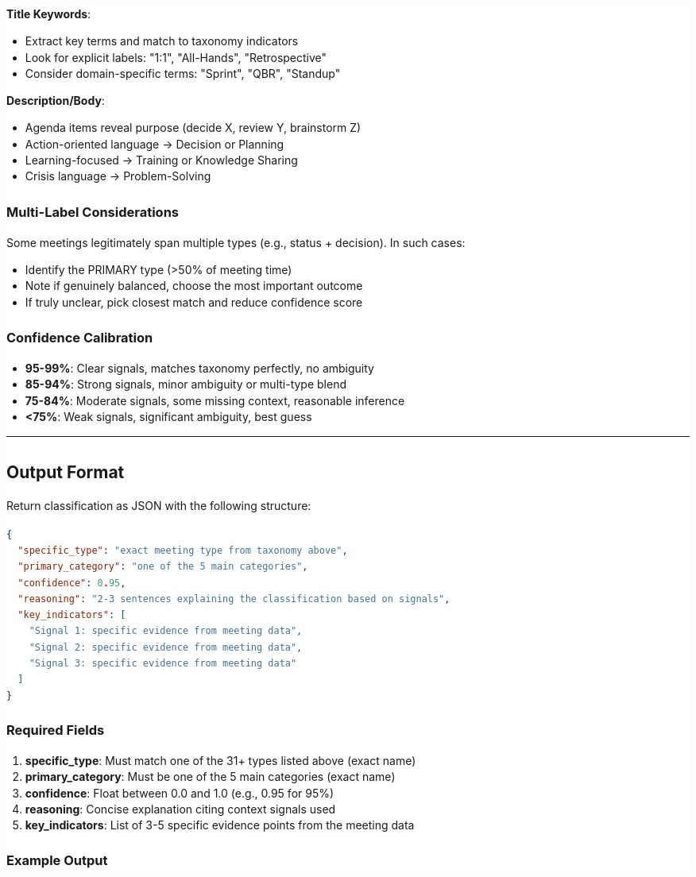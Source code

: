 **Title Keywords**:
- Extract key terms and match to taxonomy indicators
- Look for explicit labels: "1:1", "All-Hands", "Retrospective"
- Consider domain-specific terms: "Sprint", "QBR", "Standup"

**Description/Body**:
- Agenda items reveal purpose (decide X, review Y, brainstorm Z)
- Action-oriented language → Decision or Planning
- Learning-focused → Training or Knowledge Sharing
- Crisis language → Problem-Solving

### Multi-Label Considerations
Some meetings legitimately span multiple types (e.g., status + decision). In such cases:
- Identify the PRIMARY type (>50% of meeting time)
- Note if genuinely balanced, choose the most important outcome
- If truly unclear, pick closest match and reduce confidence score

### Confidence Calibration
- **95-99%**: Clear signals, matches taxonomy perfectly, no ambiguity
- **85-94%**: Strong signals, minor ambiguity or multi-type blend
- **75-84%**: Moderate signals, some missing context, reasonable inference
- **<75%**: Weak signals, significant ambiguity, best guess

---

## Output Format

Return classification as JSON with the following structure:

```json
{
  "specific_type": "exact meeting type from taxonomy above",
  "primary_category": "one of the 5 main categories",
  "confidence": 0.95,
  "reasoning": "2-3 sentences explaining the classification based on signals",
  "key_indicators": [
    "Signal 1: specific evidence from meeting data",
    "Signal 2: specific evidence from meeting data",
    "Signal 3: specific evidence from meeting data"
  ]
}
```

### Required Fields

1. **specific_type**: Must match one of the 31+ types listed above (exact name)
2. **primary_category**: Must be one of the 5 main categories (exact name)
3. **confidence**: Float between 0.0 and 1.0 (e.g., 0.95 for 95%)
4. **reasoning**: Concise explanation citing context signals used
5. **key_indicators**: List of 3-5 specific evidence points from the meeting data

### Example Output
